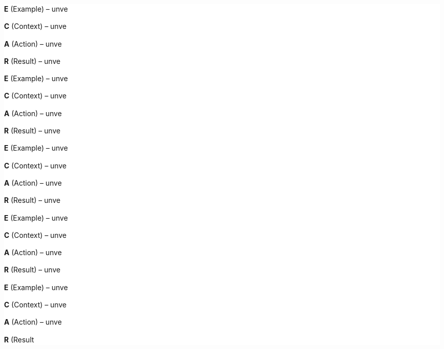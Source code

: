 **E** (Example) – unve

**C** (Context) – unve

**A** (Action) – unve

**R** (Result) – unve

**E** (Example) – unve

**C** (Context) – unve

**A** (Action) – unve

**R** (Result) – unve

**E** (Example) – unve

**C** (Context) – unve

**A** (Action) – unve

**R** (Result) – unve

**E** (Example) – unve

**C** (Context) – unve

**A** (Action) – unve

**R** (Result) – unve

**E** (Example) – unve

**C** (Context) – unve

**A** (Action) – unve

**R** (Result
